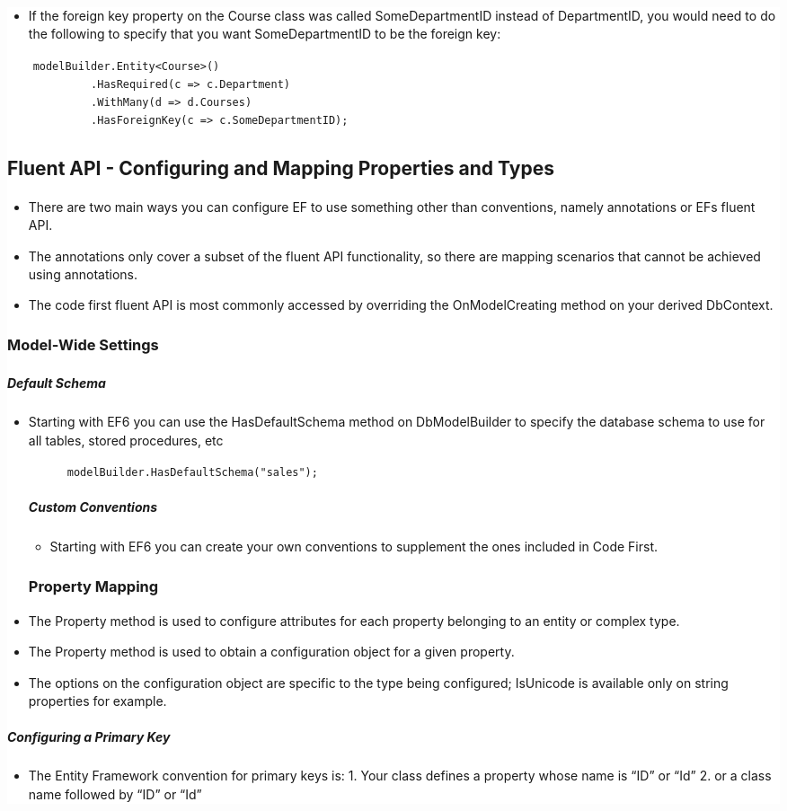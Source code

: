 - If the foreign key property on the Course class was called SomeDepartmentID instead of DepartmentID, 
  you would need to do the following to specify that you want SomeDepartmentID to be the foreign key:
  
```  
    modelBuilder.Entity<Course>()
             .HasRequired(c => c.Department)
             .WithMany(d => d.Courses)
             .HasForeignKey(c => c.SomeDepartmentID);
```

## Fluent API - Configuring and Mapping Properties and Types

- There are two main ways you can configure EF to use something other than conventions, namely annotations or EFs fluent API. 
- The annotations only cover a subset of the fluent API functionality, so there are mapping scenarios that cannot be achieved 
  using annotations.
  
- The code first fluent API is most commonly accessed by overriding the OnModelCreating method on your derived DbContext. 

### Model-Wide Settings

##### Default Schema

- Starting with EF6 you can use the HasDefaultSchema method on DbModelBuilder to specify the database schema to use for all 
  tables, stored procedures, etc
  
  ```
        modelBuilder.HasDefaultSchema("sales");
  ```
  
  ##### Custom Conventions
  
  - Starting with EF6 you can create your own conventions to supplement the ones included in Code First. 
  
  ### Property Mapping
  
- The Property method is used to configure attributes for each property belonging to an entity or complex type. 
- The Property method is used to obtain a configuration object for a given property. 
- The options on the configuration object are specific to the type being configured; IsUnicode is available only on string 
  properties for example.
  
##### Configuring a Primary Key
  
- The Entity Framework convention for primary keys is:
      1. Your class defines a property whose name is “ID” or “Id”
      2. or a class name followed by “ID” or “Id”
      